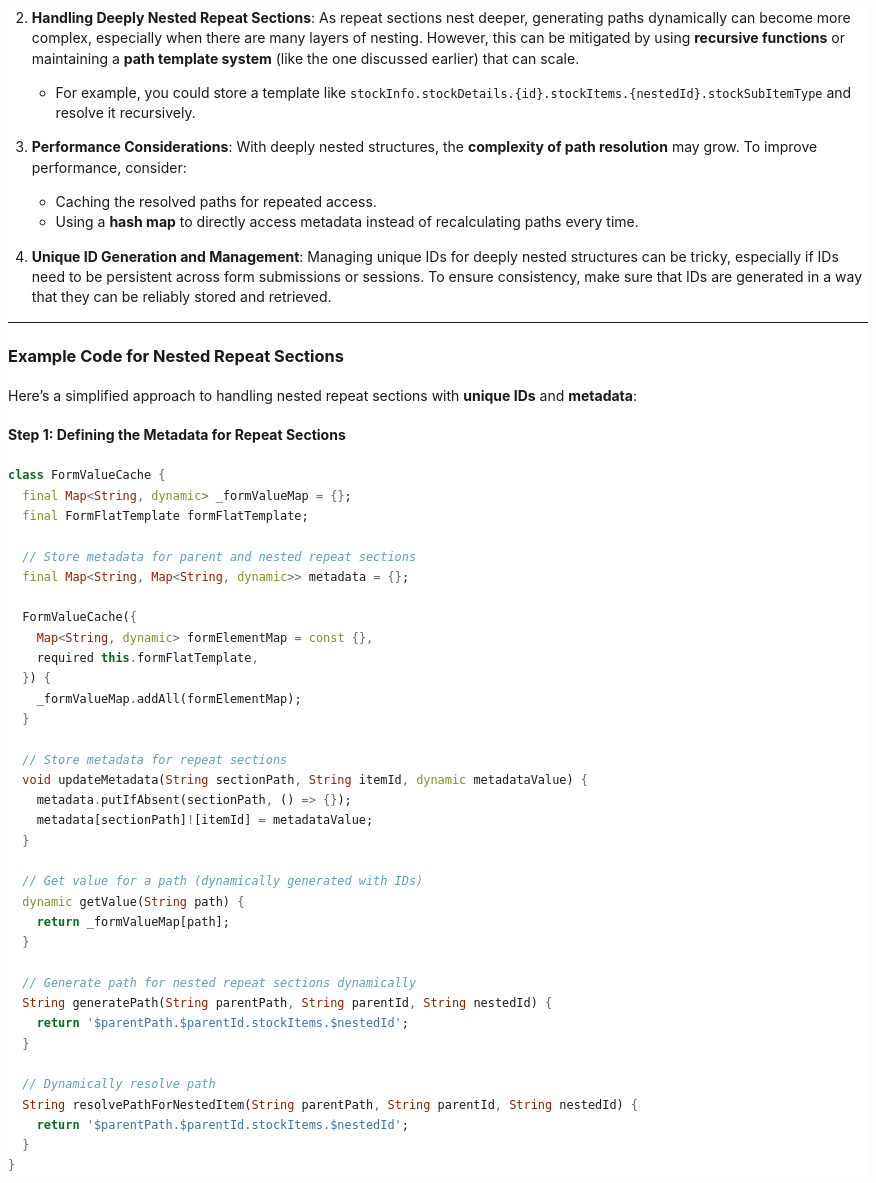 2. **Handling Deeply Nested Repeat Sections**: As repeat sections nest deeper, generating paths dynamically can become more complex, especially when there are many layers of nesting. However, this can be mitigated by using **recursive functions** or maintaining a **path template system** (like the one discussed earlier) that can scale.
   - For example, you could store a template like `stockInfo.stockDetails.{id}.stockItems.{nestedId}.stockSubItemType` and resolve it recursively.

3. **Performance Considerations**: With deeply nested structures, the **complexity of path resolution** may grow. To improve performance, consider:
   - Caching the resolved paths for repeated access.
   - Using a **hash map** to directly access metadata instead of recalculating paths every time.

4. **Unique ID Generation and Management**: Managing unique IDs for deeply nested structures can be tricky, especially if IDs need to be persistent across form submissions or sessions. To ensure consistency, make sure that IDs are generated in a way that they can be reliably stored and retrieved.

---

### Example Code for Nested Repeat Sections

Here’s a simplified approach to handling nested repeat sections with **unique IDs** and **metadata**:

#### Step 1: Defining the Metadata for Repeat Sections

```dart
class FormValueCache {
  final Map<String, dynamic> _formValueMap = {};
  final FormFlatTemplate formFlatTemplate;

  // Store metadata for parent and nested repeat sections
  final Map<String, Map<String, dynamic>> metadata = {};

  FormValueCache({
    Map<String, dynamic> formElementMap = const {},
    required this.formFlatTemplate,
  }) {
    _formValueMap.addAll(formElementMap);
  }

  // Store metadata for repeat sections
  void updateMetadata(String sectionPath, String itemId, dynamic metadataValue) {
    metadata.putIfAbsent(sectionPath, () => {});
    metadata[sectionPath]![itemId] = metadataValue;
  }

  // Get value for a path (dynamically generated with IDs)
  dynamic getValue(String path) {
    return _formValueMap[path];
  }

  // Generate path for nested repeat sections dynamically
  String generatePath(String parentPath, String parentId, String nestedId) {
    return '$parentPath.$parentId.stockItems.$nestedId';
  }

  // Dynamically resolve path
  String resolvePathForNestedItem(String parentPath, String parentId, String nestedId) {
    return '$parentPath.$parentId.stockItems.$nestedId';
  }
}
```
